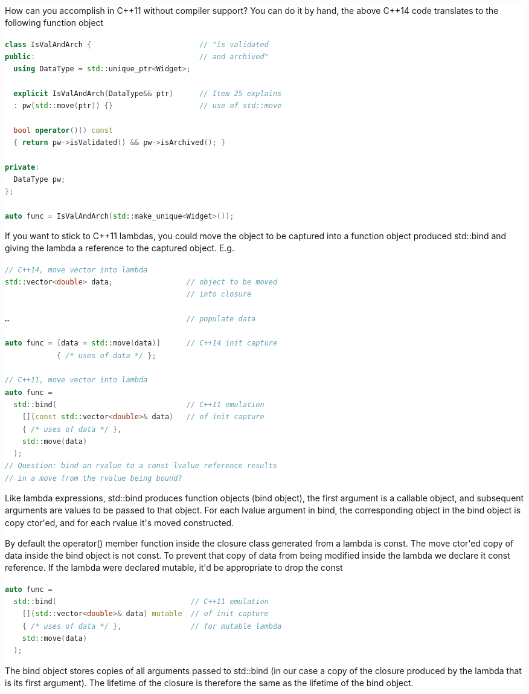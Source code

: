 How can you accomplish in C++11 without compiler support?
You can do it by hand, the above C++14 code translates to the following function object
```cpp
class IsValAndArch {                         // "is validated
public:                                      // and archived"
  using DataType = std::unique_ptr<Widget>;

  explicit IsValAndArch(DataType&& ptr)      // Item 25 explains
  : pw(std::move(ptr)) {}                    // use of std::move

  bool operator()() const
  { return pw->isValidated() && pw->isArchived(); }

private:
  DataType pw;
};

auto func = IsValAndArch(std::make_unique<Widget>());
```

If you want to stick to C++11 lambdas, you could move the object to be captured into a function object produced std::bind and giving the lambda a reference to the captured object. E.g.
```cpp
// C++14, move vector into lambda
std::vector<double> data;                 // object to be moved
                                          // into closure

…                                         // populate data

auto func = [data = std::move(data)]      // C++14 init capture
            { /* uses of data */ };

// C++11, move vector into lambda
auto func =
  std::bind(                              // C++11 emulation
    [](const std::vector<double>& data)   // of init capture
    { /* uses of data */ },
    std::move(data)
  );
// Question: bind an rvalue to a const lvalue reference results
// in a move from the rvalue being bound?
```

Like lambda expressions, std::bind produces function objects (bind object), the first argument is a callable object, and subsequent arguments are values to be passed to that object.
For each lvalue argument in bind, the corresponding object in the bind object is copy ctor'ed, and for each rvalue it's moved constructed.

By default the operator() member function inside the closure class generated from a lambda is const. The move ctor'ed copy of data inside the bind object is not const.
To prevent that copy of data from being modified inside the lambda we declare it const reference.
If the lambda were declared mutable, it'd be appropriate to drop the const
```cpp
auto func =
  std::bind(                               // C++11 emulation
    [](std::vector<double>& data) mutable  // of init capture
    { /* uses of data */ },                // for mutable lambda
    std::move(data)
  );

```
The bind object stores copies of all arguments passed to std::bind (in our case a copy of the closure produced by the lambda that is its first argument).
The lifetime of the closure is therefore the same as the lifetime of the bind object.
